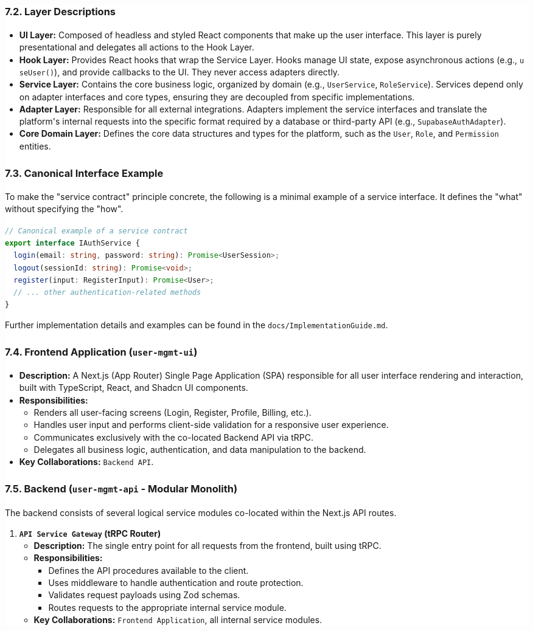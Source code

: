 ### 7.2. Layer Descriptions
- **UI Layer:** Composed of headless and styled React components that make up the user interface. This layer is purely presentational and delegates all actions to the Hook Layer.
- **Hook Layer:** Provides React hooks that wrap the Service Layer. Hooks manage UI state, expose asynchronous actions (e.g., `useUser()`), and provide callbacks to the UI. They never access adapters directly.
- **Service Layer:** Contains the core business logic, organized by domain (e.g., `UserService`, `RoleService`). Services depend only on adapter interfaces and core types, ensuring they are decoupled from specific implementations.
- **Adapter Layer:** Responsible for all external integrations. Adapters implement the service interfaces and translate the platform's internal requests into the specific format required by a database or third-party API (e.g., `SupabaseAuthAdapter`).
- **Core Domain Layer:** Defines the core data structures and types for the platform, such as the `User`, `Role`, and `Permission` entities.

### 7.3. Canonical Interface Example
To make the "service contract" principle concrete, the following is a minimal example of a service interface. It defines the "what" without specifying the "how".

```typescript
// Canonical example of a service contract
export interface IAuthService {
  login(email: string, password: string): Promise<UserSession>;
  logout(sessionId: string): Promise<void>;
  register(input: RegisterInput): Promise<User>;
  // ... other authentication-related methods
}
```
Further implementation details and examples can be found in the `docs/ImplementationGuide.md`.

### 7.4. Frontend Application (`user-mgmt-ui`)
-   **Description:** A Next.js (App Router) Single Page Application (SPA) responsible for all user interface rendering and interaction, built with TypeScript, React, and Shadcn UI components.
-   **Responsibilities:**
    -   Renders all user-facing screens (Login, Register, Profile, Billing, etc.).
    -   Handles user input and performs client-side validation for a responsive user experience.
    -   Communicates exclusively with the co-located Backend API via tRPC.
    -   Delegates all business logic, authentication, and data manipulation to the backend.
-   **Key Collaborations:** `Backend API`.

### 7.5. Backend (`user-mgmt-api` - Modular Monolith)
The backend consists of several logical service modules co-located within the Next.js API routes.

1.  **`API Service Gateway` (tRPC Router)**
    -   **Description:** The single entry point for all requests from the frontend, built using tRPC.
    -   **Responsibilities:**
        -   Defines the API procedures available to the client.
        -   Uses middleware to handle authentication and route protection.
        -   Validates request payloads using Zod schemas.
        -   Routes requests to the appropriate internal service module.
    -   **Key Collaborations:** `Frontend Application`, all internal service modules.
